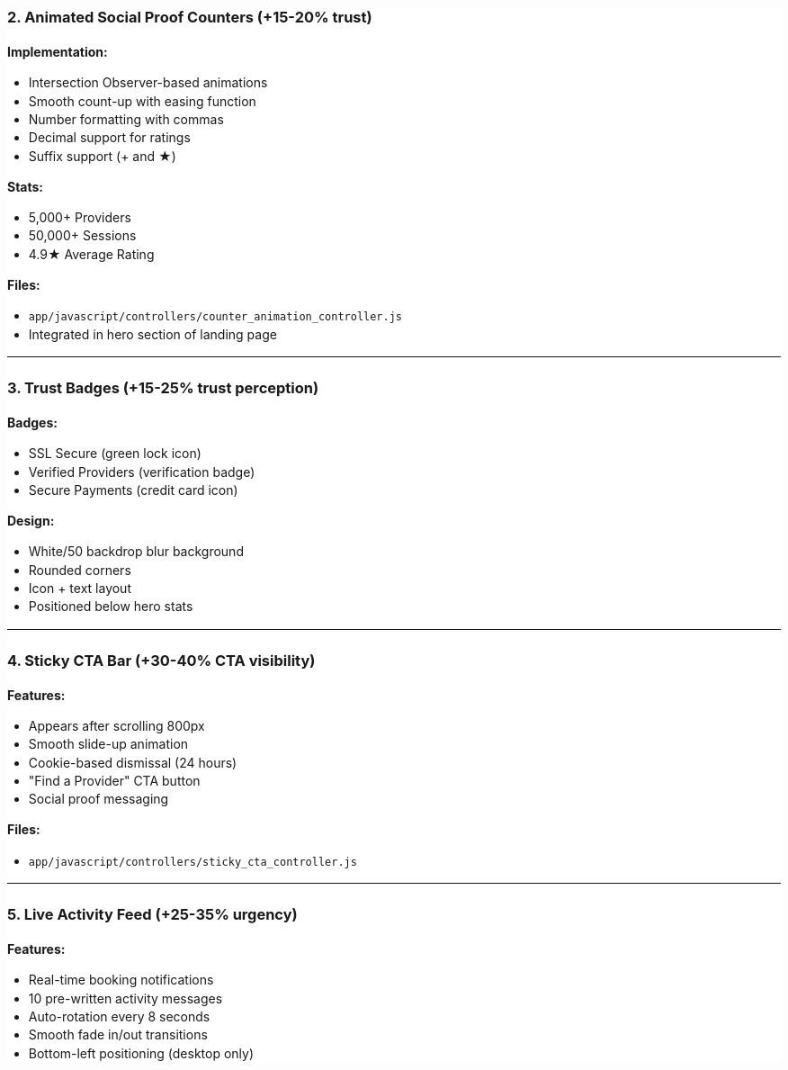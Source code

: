 
### 2. Animated Social Proof Counters (+15-20% trust)
**Implementation:**
- Intersection Observer-based animations
- Smooth count-up with easing function
- Number formatting with commas
- Decimal support for ratings
- Suffix support (+ and ★)

**Stats:**
- 5,000+ Providers
- 50,000+ Sessions
- 4.9★ Average Rating

**Files:**
- `app/javascript/controllers/counter_animation_controller.js`
- Integrated in hero section of landing page

---

### 3. Trust Badges (+15-25% trust perception)
**Badges:**
- SSL Secure (green lock icon)
- Verified Providers (verification badge)
- Secure Payments (credit card icon)

**Design:**
- White/50 backdrop blur background
- Rounded corners
- Icon + text layout
- Positioned below hero stats

---

### 4. Sticky CTA Bar (+30-40% CTA visibility)
**Features:**
- Appears after scrolling 800px
- Smooth slide-up animation
- Cookie-based dismissal (24 hours)
- "Find a Provider" CTA button
- Social proof messaging

**Files:**
- `app/javascript/controllers/sticky_cta_controller.js`

---

### 5. Live Activity Feed (+25-35% urgency)
**Features:**
- Real-time booking notifications
- 10 pre-written activity messages
- Auto-rotation every 8 seconds
- Smooth fade in/out transitions
- Bottom-left positioning (desktop only)
